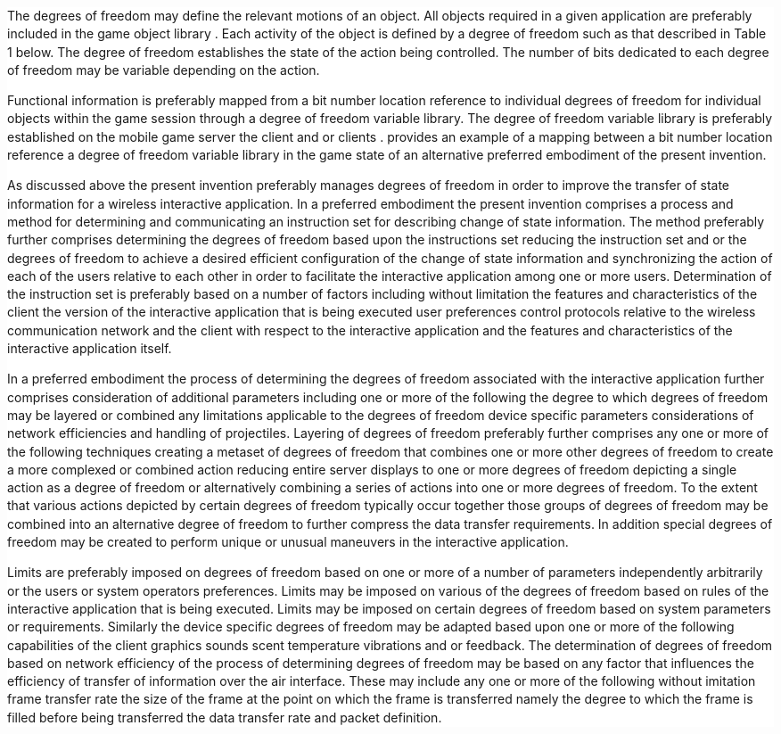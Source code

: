 The degrees of freedom may define the relevant motions of an object. All objects required in a given application are preferably included in the game object library . Each activity of the object is defined by a degree of freedom such as that described in Table 1 below. The degree of freedom establishes the state of the action being controlled. The number of bits dedicated to each degree of freedom may be variable depending on the action.

Functional information is preferably mapped from a bit number location reference to individual degrees of freedom for individual objects within the game session through a degree of freedom variable library. The degree of freedom variable library is preferably established on the mobile game server the client and or clients . provides an example of a mapping between a bit number location reference a degree of freedom variable library in the game state of an alternative preferred embodiment of the present invention.

As discussed above the present invention preferably manages degrees of freedom in order to improve the transfer of state information for a wireless interactive application. In a preferred embodiment the present invention comprises a process and method for determining and communicating an instruction set for describing change of state information. The method preferably further comprises determining the degrees of freedom based upon the instructions set reducing the instruction set and or the degrees of freedom to achieve a desired efficient configuration of the change of state information and synchronizing the action of each of the users relative to each other in order to facilitate the interactive application among one or more users. Determination of the instruction set is preferably based on a number of factors including without limitation the features and characteristics of the client the version of the interactive application that is being executed user preferences control protocols relative to the wireless communication network and the client with respect to the interactive application and the features and characteristics of the interactive application itself.

In a preferred embodiment the process of determining the degrees of freedom associated with the interactive application further comprises consideration of additional parameters including one or more of the following the degree to which degrees of freedom may be layered or combined any limitations applicable to the degrees of freedom device specific parameters considerations of network efficiencies and handling of projectiles. Layering of degrees of freedom preferably further comprises any one or more of the following techniques creating a metaset of degrees of freedom that combines one or more other degrees of freedom to create a more complexed or combined action reducing entire server displays to one or more degrees of freedom depicting a single action as a degree of freedom or alternatively combining a series of actions into one or more degrees of freedom. To the extent that various actions depicted by certain degrees of freedom typically occur together those groups of degrees of freedom may be combined into an alternative degree of freedom to further compress the data transfer requirements. In addition special degrees of freedom may be created to perform unique or unusual maneuvers in the interactive application.

Limits are preferably imposed on degrees of freedom based on one or more of a number of parameters independently arbitrarily or the users or system operators preferences. Limits may be imposed on various of the degrees of freedom based on rules of the interactive application that is being executed. Limits may be imposed on certain degrees of freedom based on system parameters or requirements. Similarly the device specific degrees of freedom may be adapted based upon one or more of the following capabilities of the client graphics sounds scent temperature vibrations and or feedback. The determination of degrees of freedom based on network efficiency of the process of determining degrees of freedom may be based on any factor that influences the efficiency of transfer of information over the air interface. These may include any one or more of the following without imitation frame transfer rate the size of the frame at the point on which the frame is transferred namely the degree to which the frame is filled before being transferred the data transfer rate and packet definition.
